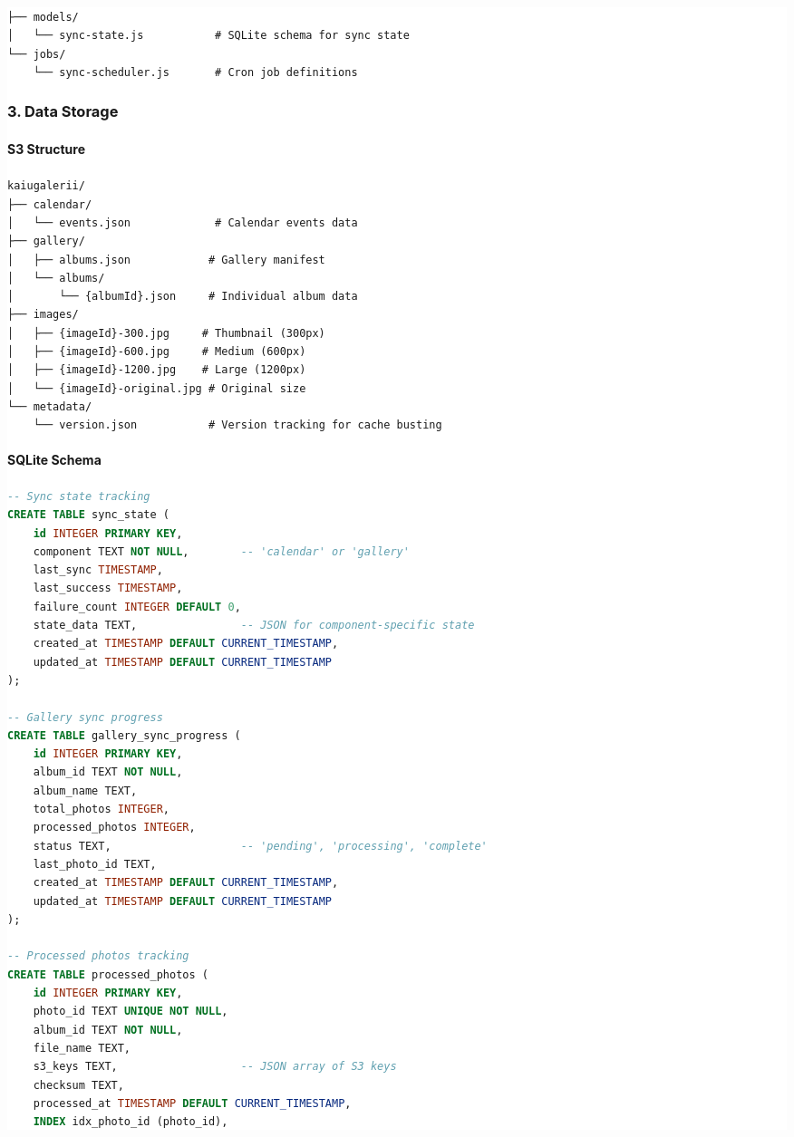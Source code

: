 ```
├── models/
│   └── sync-state.js           # SQLite schema for sync state
└── jobs/
    └── sync-scheduler.js       # Cron job definitions
```

### 3. Data Storage

#### S3 Structure
```
kaiugalerii/
├── calendar/
│   └── events.json             # Calendar events data
├── gallery/
│   ├── albums.json            # Gallery manifest
│   └── albums/
│       └── {albumId}.json     # Individual album data
├── images/
│   ├── {imageId}-300.jpg     # Thumbnail (300px)
│   ├── {imageId}-600.jpg     # Medium (600px)
│   ├── {imageId}-1200.jpg    # Large (1200px)
│   └── {imageId}-original.jpg # Original size
└── metadata/
    └── version.json           # Version tracking for cache busting
```

#### SQLite Schema
```sql
-- Sync state tracking
CREATE TABLE sync_state (
    id INTEGER PRIMARY KEY,
    component TEXT NOT NULL,        -- 'calendar' or 'gallery'
    last_sync TIMESTAMP,
    last_success TIMESTAMP,
    failure_count INTEGER DEFAULT 0,
    state_data TEXT,                -- JSON for component-specific state
    created_at TIMESTAMP DEFAULT CURRENT_TIMESTAMP,
    updated_at TIMESTAMP DEFAULT CURRENT_TIMESTAMP
);

-- Gallery sync progress
CREATE TABLE gallery_sync_progress (
    id INTEGER PRIMARY KEY,
    album_id TEXT NOT NULL,
    album_name TEXT,
    total_photos INTEGER,
    processed_photos INTEGER,
    status TEXT,                    -- 'pending', 'processing', 'complete'
    last_photo_id TEXT,
    created_at TIMESTAMP DEFAULT CURRENT_TIMESTAMP,
    updated_at TIMESTAMP DEFAULT CURRENT_TIMESTAMP
);

-- Processed photos tracking
CREATE TABLE processed_photos (
    id INTEGER PRIMARY KEY,
    photo_id TEXT UNIQUE NOT NULL,
    album_id TEXT NOT NULL,
    file_name TEXT,
    s3_keys TEXT,                   -- JSON array of S3 keys
    checksum TEXT,
    processed_at TIMESTAMP DEFAULT CURRENT_TIMESTAMP,
    INDEX idx_photo_id (photo_id),
```